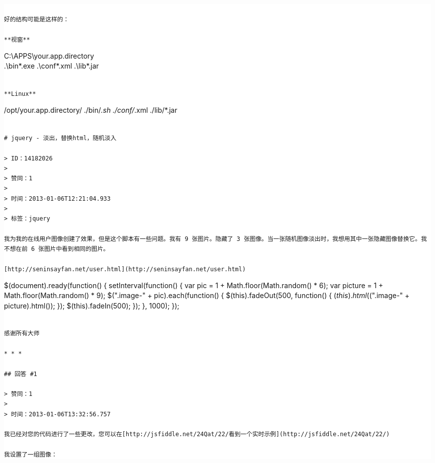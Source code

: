 ```

好的结构可能是这样的：

**视窗**

```
C:\APPS\your.app.directory\
    .\bin\*.exe
    .\conf\*.xml
    .\lib\*.jar
```

**Linux**

```
/opt/your.app.directory/
    ./bin/*.sh
    ./conf/*.xml
    ./lib/*.jar
```

# jquery - 淡出，替换html，随机淡入

> ID：14182026
> 
> 赞同：1
> 
> 时间：2013-01-06T12:21:04.933
> 
> 标签：jquery

我为我的在线用户图像创建了效果，但是这个脚本有一些问题。我有 9 张图片。隐藏了 3 张图像。当一张随机图像淡出时，我想用其中一张隐藏图像替换它。我不想在前 6 张图片中看到相同的图片。

[http://seninsayfan.net/user.html](http://seninsayfan.net/user.html)

```
$(document).ready(function() {
setInterval(function() {
 var pic = 1 + Math.floor(Math.random() * 6);
  var picture = 1 + Math.floor(Math.random() * 9);
$(".image-" + pic).each(function() {
$(this).fadeOut(500, function() {
     $(this).html($(".image-" + picture).html());
    });
$(this).fadeIn(500);
});
}, 1000);
}); 
```

感谢所有大师

* * *

## 回答 #1

> 赞同：1
> 
> 时间：2013-01-06T13:32:56.757

我已经对您的代码进行了一些更改，您可以在[http://jsfiddle.net/24Qat/22/看到一个实时示例](http://jsfiddle.net/24Qat/22/)

我设置了一组图像：

```